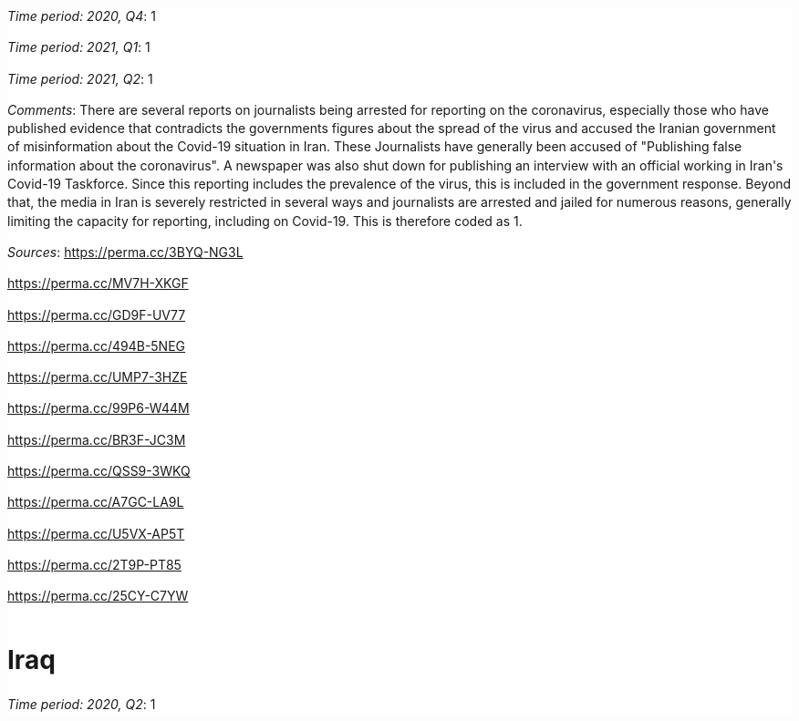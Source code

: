  
*Time period: 2020, Q4*: 1

 
*Time period: 2021, Q1*: 1

 
*Time period: 2021, Q2*: 1

 

*Comments*:
 There are several reports on journalists being arrested for reporting on the coronavirus, especially those who have published evidence that contradicts the governments figures about the spread of the virus and accused the Iranian government of misinformation about the Covid-19 situation in Iran. These Journalists have generally been accused of "Publishing false information about the coronavirus". A newspaper was also shut down for publishing an interview with an official working in Iran's Covid-19 Taskforce. Since this reporting includes the prevalence of the virus, this is included in the government response. Beyond that, the media in Iran is severely restricted in several ways and journalists are arrested and jailed for numerous reasons, generally limiting the capacity for reporting, including on Covid-19. This is therefore coded as 1. 

*Sources*:
 https://perma.cc/3BYQ-NG3L


https://perma.cc/MV7H-XKGF


https://perma.cc/GD9F-UV77


https://perma.cc/494B-5NEG


https://perma.cc/UMP7-3HZE


https://perma.cc/99P6-W44M


https://perma.cc/BR3F-JC3M


https://perma.cc/QSS9-3WKQ


https://perma.cc/A7GC-LA9L


https://perma.cc/U5VX-AP5T


https://perma.cc/2T9P-PT85





https://perma.cc/25CY-C7YW



# Iraq 
*Time period: 2020, Q2*: 1

 